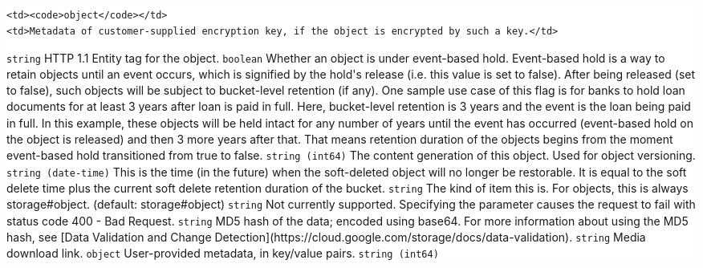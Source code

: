     <td><code>object</code></td>
    <td>Metadata of customer-supplied encryption key, if the object is encrypted by such a key.</td>
</tr>
<tr>
    <td><CopyableCode code="etag" /></td>
    <td><code>string</code></td>
    <td>HTTP 1.1 Entity tag for the object.</td>
</tr>
<tr>
    <td><CopyableCode code="eventBasedHold" /></td>
    <td><code>boolean</code></td>
    <td>Whether an object is under event-based hold. Event-based hold is a way to retain objects until an event occurs, which is signified by the hold's release (i.e. this value is set to false). After being released (set to false), such objects will be subject to bucket-level retention (if any). One sample use case of this flag is for banks to hold loan documents for at least 3 years after loan is paid in full. Here, bucket-level retention is 3 years and the event is the loan being paid in full. In this example, these objects will be held intact for any number of years until the event has occurred (event-based hold on the object is released) and then 3 more years after that. That means retention duration of the objects begins from the moment event-based hold transitioned from true to false.</td>
</tr>
<tr>
    <td><CopyableCode code="generation" /></td>
    <td><code>string (int64)</code></td>
    <td>The content generation of this object. Used for object versioning.</td>
</tr>
<tr>
    <td><CopyableCode code="hardDeleteTime" /></td>
    <td><code>string (date-time)</code></td>
    <td>This is the time (in the future) when the soft-deleted object will no longer be restorable. It is equal to the soft delete time plus the current soft delete retention duration of the bucket.</td>
</tr>
<tr>
    <td><CopyableCode code="kind" /></td>
    <td><code>string</code></td>
    <td>The kind of item this is. For objects, this is always storage#object. (default: storage#object)</td>
</tr>
<tr>
    <td><CopyableCode code="kmsKeyName" /></td>
    <td><code>string</code></td>
    <td>Not currently supported. Specifying the parameter causes the request to fail with status code 400 - Bad Request.</td>
</tr>
<tr>
    <td><CopyableCode code="md5Hash" /></td>
    <td><code>string</code></td>
    <td>MD5 hash of the data; encoded using base64. For more information about using the MD5 hash, see [Data Validation and Change Detection](https://cloud.google.com/storage/docs/data-validation).</td>
</tr>
<tr>
    <td><CopyableCode code="mediaLink" /></td>
    <td><code>string</code></td>
    <td>Media download link.</td>
</tr>
<tr>
    <td><CopyableCode code="metadata" /></td>
    <td><code>object</code></td>
    <td>User-provided metadata, in key/value pairs.</td>
</tr>
<tr>
    <td><CopyableCode code="metageneration" /></td>
    <td><code>string (int64)</code></td>